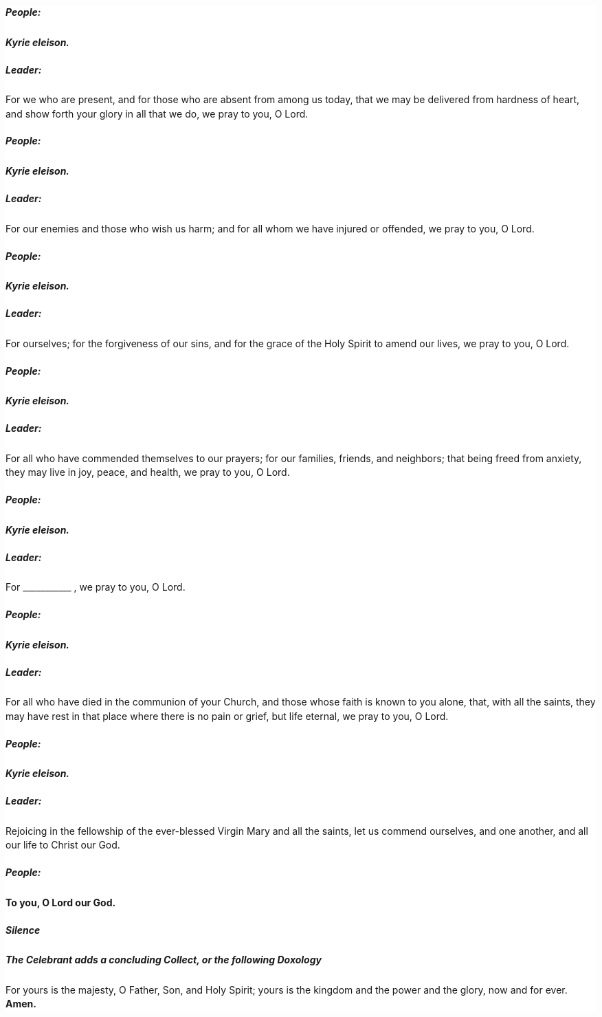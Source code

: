 ##### **People:**
***Kyrie eleison.***

##### Leader:
For we who are present, and for those who are absent from among us today, that we may be delivered from hardness of heart, and show forth your glory in all that we do, we pray to you, O Lord.

##### **People:**
***Kyrie eleison.***

##### Leader:
For our enemies and those who wish us harm; and for all whom we have injured or offended, we pray to you, O Lord.

##### **People:**
***Kyrie eleison.***

##### Leader:
For ourselves; for the forgiveness of our sins, and for the grace of the Holy Spirit to amend our lives, we pray to you, O Lord.

##### **People:**
***Kyrie eleison.***

##### Leader:
For all who have commended themselves to our prayers; for our families, friends, and neighbors; that being freed from anxiety, they may live in joy, peace, and health, we pray to you, O Lord.

##### **People:**
***Kyrie eleison.***

##### Leader:
For ___________ , we pray to you, O Lord.

##### **People:**
***Kyrie eleison.***

##### Leader:
For all who have died in the communion of your Church, and those whose faith is known to you alone, that, with all the saints, they may have rest in that place where there is no pain or grief, but life eternal, we pray to you, O Lord.

##### **People:**
***Kyrie eleison.***

##### Leader:
Rejoicing in the fellowship of the ever-blessed Virgin Mary and all the saints, let us commend ourselves, and one another, and all our life to Christ our God.

##### **People:**
**To you, O Lord our God.**

##### Silence
##### The Celebrant adds a concluding Collect, or the following Doxology
For yours is the majesty, O Father, Son, and Holy Spirit; yours is the kingdom and the power and the glory, now and for ever. **Amen.**
